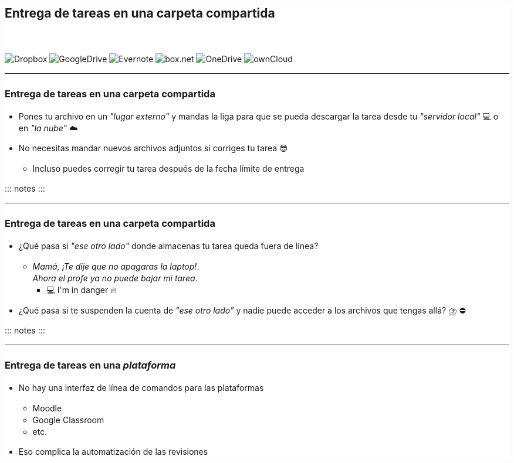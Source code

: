 ## Entrega de tareas en una carpeta compartida

&nbsp;


<img alt="Dropbox" src="img/1_2-dropbox.svg" class="icon" />
<img alt="GoogleDrive" src="img/1_2-google_drive.png" class="icon" />
<img alt="Evernote" src="img/1_2-evernote.svg" class="icon" />
<img alt="box.net" src="img/1_2-box.svg" class="icon" />
<img alt="OneDrive" src="img/1_2-onedrive.svg" class="icon" />
<img alt="ownCloud" src="img/1_2-owncloud.svg" class="icon" />


--------------------------------------------------------------------------------

### Entrega de tareas en una carpeta compartida

- Pones tu archivo en un _"lugar externo"_ y mandas la liga para que se pueda descargar la tarea desde tu _"servidor local"_ 💻 o en _"la nube"_ ☁️

- No necesitas mandar nuevos archivos adjuntos si corriges tu tarea 😎
    - Incluso puedes corregir tu tarea después de la fecha límite de entrega

::: notes
:::

--------------------------------------------------------------------------------

### Entrega de tareas en una carpeta compartida

- ¿Qué pasa si _"ese otro lado"_ donde almacenas tu tarea queda fuera de línea?
    - <span class="yellow">_Mamá, ¡Te dije que no apagaras la laptop!_. <br/> _Ahora el profe ya no puede bajar mi tarea_.</span>
        - 💻 <span class="red">I'm in danger</span> 🔥 <!-- ⟦_chuckles_⟧ -->

- ¿Qué pasa si te suspenden la cuenta de _"ese otro lado"_ y nadie puede acceder a los archivos que tengas allá? ⛈️ ⛔

::: notes
:::

--------------------------------------------------------------------------------

### Entrega de tareas en una _plataforma_

- No hay una interfaz de línea de comandos para las plataformas

    - Moodle
    - Google Classroom
    - etc.

- Eso complica la automatización de las revisiones
